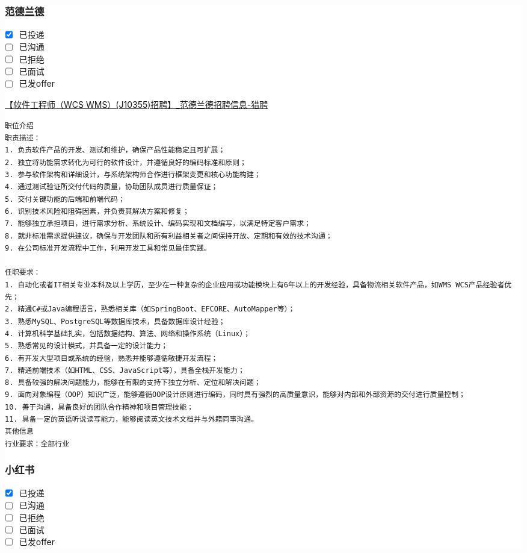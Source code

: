 

### [范德兰德](https://www.liepin.com/company/7978881/)

- [x] 已投递
- [ ] 已沟通
- [ ] 已拒绝
- [ ] 已面试
- [ ] 已发offer

[【软件工程师（WCS WMS）(J10355)招聘】_范德兰德招聘信息-猎聘](https://www.liepin.com/job/1969684787.shtml?pgRef=c_pc_search_page%3Ac_pc_search_job_listcard@2_69684787%3A1%3A45d14a64-5f4c-48a8-83ad-53f57aad6e22&d_sfrom=search_prime&d_ckId=null&d_curPage=0&d_pageSize=40&d_headId=null&d_posi=9&skId=uc6ema0a40emvzk8dswp93bickm7hj39&fkId=kpt1cle3ibhxvsry021dfkn6ll2jh2aa&ckId=kpt1cle3ibhxvsry021dfkn6ll2jh2aa&sfrom=search_job_pc&curPage=0&pageSize=40&index=9)

```
职位介绍
职责描述：
1. 负责软件产品的开发、测试和维护，确保产品性能稳定且可扩展；
2. 独立将功能需求转化为可行的软件设计，并遵循良好的编码标准和原则；
3. 参与软件架构和详细设计，与系统架构师合作进行框架变更和核心功能构建；
4. 通过测试验证所交付代码的质量，协助团队成员进行质量保证；
5. 交付关键功能的后端和前端代码；
6. 识别技术风险和阻碍因素，并负责其解决方案和修复；
7. 能够独立承担项目，进行需求分析、系统设计、编码实现和文档编写，以满足特定客户需求；
8. 就非标准需求提供建议，确保与开发团队和所有利益相关者之间保持开放、定期和有效的技术沟通；
9. 在公司标准开发流程中工作，利用开发工具和常见最佳实践。

任职要求：
1. 自动化或者IT相关专业本科及以上学历，至少在一种复杂的企业应用或功能模块上有6年以上的开发经验，具备物流相关软件产品，如WMS WCS产品经验者优先；
2. 精通C#或Java编程语言，熟悉相关库（如SpringBoot、EFCORE、AutoMapper等）；
3. 熟悉MySQL、PostgreSQL等数据库技术，具备数据库设计经验；
4. 计算机科学基础扎实，包括数据结构、算法、网络和操作系统（Linux）；
5. 熟悉常见的设计模式，并具备一定的设计能力；
6. 有开发大型项目或系统的经验，熟悉并能够遵循敏捷开发流程；
7. 精通前端技术（如HTML、CSS、JavaScript等），具备全栈开发能力；
8. 具备较强的解决问题能力，能够在有限的支持下独立分析、定位和解决问题；
9. 面向对象编程（OOP）知识广泛，能够遵循OOP设计原则进行编码，同时具有强烈的高质量意识，能够对内部和外部资源的交付进行质量控制；
10. 善于沟通，具备良好的团队合作精神和项目管理技能；
11. 具备一定的英语听说读写能力，能够阅读英文技术文档并与外籍同事沟通。
其他信息
行业要求：全部行业
```





### 小红书

- [x] 已投递
- [ ] 已沟通
- [ ] 已拒绝
- [ ] 已面试
- [ ] 已发offer
